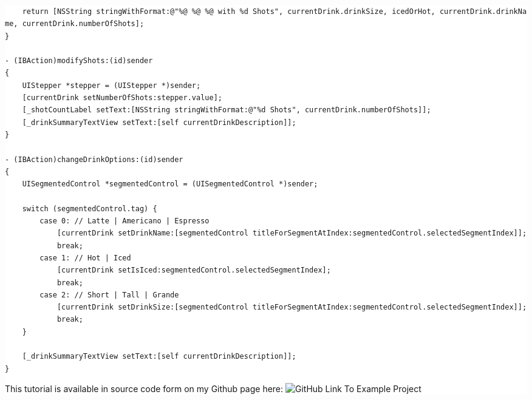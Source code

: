 ```
    return [NSString stringWithFormat:@"%@ %@ %@ with %d Shots", currentDrink.drinkSize, icedOrHot, currentDrink.drinkName, currentDrink.numberOfShots];
}

- (IBAction)modifyShots:(id)sender
{
    UIStepper *stepper = (UIStepper *)sender;
    [currentDrink setNumberOfShots:stepper.value];
    [_shotCountLabel setText:[NSString stringWithFormat:@"%d Shots", currentDrink.numberOfShots]];
    [_drinkSummaryTextView setText:[self currentDrinkDescription]];
}

- (IBAction)changeDrinkOptions:(id)sender
{
    UISegmentedControl *segmentedControl = (UISegmentedControl *)sender;
    
    switch (segmentedControl.tag) {
        case 0: // Latte | Americano | Espresso
            [currentDrink setDrinkName:[segmentedControl titleForSegmentAtIndex:segmentedControl.selectedSegmentIndex]];
            break;
        case 1: // Hot | Iced
            [currentDrink setIsIced:segmentedControl.selectedSegmentIndex];
            break;
        case 2: // Short | Tall | Grande
            [currentDrink setDrinkSize:[segmentedControl titleForSegmentAtIndex:segmentedControl.selectedSegmentIndex]];
            break;
    }
    
    [_drinkSummaryTextView setText:[self currentDrinkDescription]];
}

```

This tutorial is available in source code form on my Github page here: ![GitHub Link To Example Project](https://github.com/johnnyclem/Coffee-Shop-MVC)